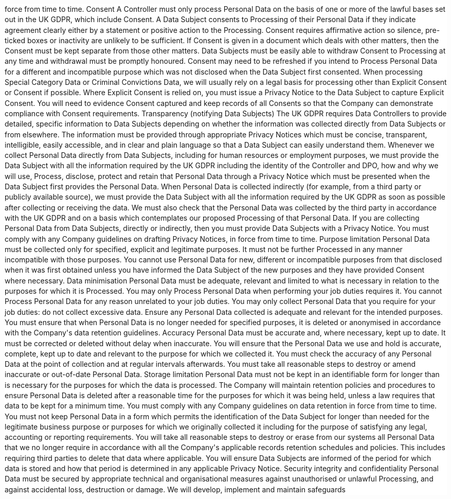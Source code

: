 force from time to time. Consent A Controller must only process Personal Data on the basis of one or more of the lawful bases set out in the UK GDPR, which include Consent. A Data Subject consents to Processing of their Personal Data if they indicate agreement clearly either by a statement or positive action to the Processing. Consent requires affirmative action so silence, pre-ticked boxes or inactivity are unlikely to be sufficient. If Consent is given in a document which deals with other matters, then the Consent must be kept separate from those other matters. Data Subjects must be easily able to withdraw Consent to Processing at any time and withdrawal must be promptly honoured. Consent may need to be refreshed if you intend to Process Personal Data for a different and incompatible purpose which was not disclosed when the Data Subject first consented. When processing Special Category Data or Criminal Convictions Data, we will usually rely on a legal basis for processing other than Explicit Consent or Consent if possible. Where Explicit Consent is relied on, you must issue a Privacy Notice to the Data Subject to capture Explicit Consent. You will need to evidence Consent captured and keep records of all Consents so that the Company can demonstrate compliance with Consent requirements. Transparency (notifying Data Subjects) The UK GDPR requires Data Controllers to provide detailed, specific information to Data Subjects depending on whether the information was collected directly from Data Subjects or from elsewhere. The information must be provided through appropriate Privacy Notices which must be concise, transparent, intelligible, easily accessible, and in clear and plain language so that a Data Subject can easily understand them. Whenever we collect Personal Data directly from Data Subjects, including for human resources or employment purposes, we must provide the Data Subject with all the information required by the UK GDPR including the identity of the Controller and DPO, how and why we will use, Process, disclose, protect and retain that Personal Data through a Privacy Notice which must be presented when the Data Subject first provides the Personal Data. When Personal Data is collected indirectly (for example, from a third party or publicly available source), we must provide the Data Subject with all the information required by the UK GDPR as soon as possible after collecting or receiving the data. We must also check that the Personal Data was collected by the third party in accordance with the UK GDPR and on a basis which contemplates our proposed Processing of that Personal Data. If you are collecting Personal Data from Data Subjects, directly or indirectly, then you must provide Data Subjects with a Privacy Notice. You must comply with any Company guidelines on drafting Privacy Notices, in force from time to time. Purpose limitation Personal Data must be collected only for specified, explicit and legitimate purposes. It must not be further Processed in any manner incompatible with those purposes. You cannot use Personal Data for new, different or incompatible purposes from that disclosed when it was first obtained unless you have informed the Data Subject of the new purposes and they have provided Consent where necessary. Data minimisation Personal Data must be adequate, relevant and limited to what is necessary in relation to the purposes for which it is Processed. You may only Process Personal Data when performing your job duties requires it. You cannot Process Personal Data for any reason unrelated to your job duties. You may only collect Personal Data that you require for your job duties: do not collect excessive data. Ensure any Personal Data collected is adequate and relevant for the intended purposes. You must ensure that when Personal Data is no longer needed for specified purposes, it is deleted or anonymised in accordance with the Company's data retention guidelines. Accuracy Personal Data must be accurate and, where necessary, kept up to date. It must be corrected or deleted without delay when inaccurate. You will ensure that the Personal Data we use and hold is accurate, complete, kept up to date and relevant to the purpose for which we collected it. You must check the accuracy of any Personal Data at the point of collection and at regular intervals afterwards. You must take all reasonable steps to destroy or amend inaccurate or out-of-date Personal Data. Storage limitation Personal Data must not be kept in an identifiable form for longer than is necessary for the purposes for which the data is processed. The Company will maintain retention policies and procedures to ensure Personal Data is deleted after a reasonable time for the purposes for which it was being held, unless a law requires that data to be kept for a minimum time. You must comply with any Company guidelines on data retention in force from time to time. You must not keep Personal Data in a form which permits the identification of the Data Subject for longer than needed for the legitimate business purpose or purposes for which we originally collected it including for the purpose of satisfying any legal, accounting or reporting requirements. You will take all reasonable steps to destroy or erase from our systems all Personal Data that we no longer require in accordance with all the Company's applicable records retention schedules and policies. This includes requiring third parties to delete that data where applicable. You will ensure Data Subjects are informed of the period for which data is stored and how that period is determined in any applicable Privacy Notice. Security integrity and confidentiality Personal Data must be secured by appropriate technical and organisational measures against unauthorised or unlawful Processing, and against accidental loss, destruction or damage. We will develop, implement and maintain safeguards